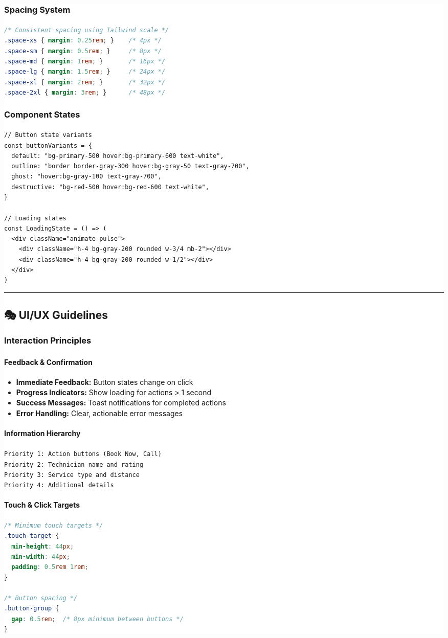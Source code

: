 ### Spacing System
```css
/* Consistent spacing using Tailwind scale */
.space-xs { margin: 0.25rem; }    /* 4px */
.space-sm { margin: 0.5rem; }     /* 8px */
.space-md { margin: 1rem; }       /* 16px */
.space-lg { margin: 1.5rem; }     /* 24px */
.space-xl { margin: 2rem; }       /* 32px */
.space-2xl { margin: 3rem; }      /* 48px */
```

### Component States
```tsx
// Button state variants
const buttonVariants = {
  default: "bg-primary-500 hover:bg-primary-600 text-white",
  outline: "border border-gray-300 hover:bg-gray-50 text-gray-700",
  ghost: "hover:bg-gray-100 text-gray-700",
  destructive: "bg-red-500 hover:bg-red-600 text-white",
}

// Loading states
const LoadingState = () => (
  <div className="animate-pulse">
    <div className="h-4 bg-gray-200 rounded w-3/4 mb-2"></div>
    <div className="h-4 bg-gray-200 rounded w-1/2"></div>
  </div>
)
```

---

## 🎭 UI/UX Guidelines

### Interaction Principles

#### **Feedback & Confirmation**
- **Immediate Feedback:** Button states change on click
- **Progress Indicators:** Show loading for actions > 1 second  
- **Success Messages:** Toast notifications for completed actions
- **Error Handling:** Clear, actionable error messages

#### **Information Hierarchy**
```
Priority 1: Action buttons (Book Now, Call)
Priority 2: Technician name and rating  
Priority 3: Service type and distance
Priority 4: Additional details
```

#### **Touch & Click Targets**
```css
/* Minimum touch targets */
.touch-target {
  min-height: 44px;
  min-width: 44px;
  padding: 0.5rem 1rem;
}

/* Button spacing */
.button-group {
  gap: 0.5rem;  /* 8px minimum between buttons */
}
```